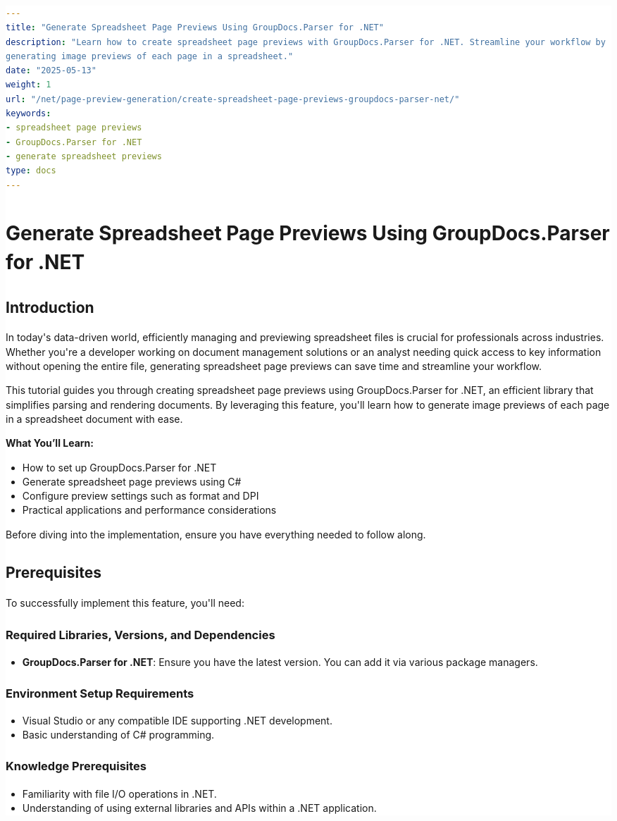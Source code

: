 ```yaml
---
title: "Generate Spreadsheet Page Previews Using GroupDocs.Parser for .NET"
description: "Learn how to create spreadsheet page previews with GroupDocs.Parser for .NET. Streamline your workflow by generating image previews of each page in a spreadsheet."
date: "2025-05-13"
weight: 1
url: "/net/page-preview-generation/create-spreadsheet-page-previews-groupdocs-parser-net/"
keywords:
- spreadsheet page previews
- GroupDocs.Parser for .NET
- generate spreadsheet previews
type: docs
---
```

# Generate Spreadsheet Page Previews Using GroupDocs.Parser for .NET

## Introduction

In today's data-driven world, efficiently managing and previewing spreadsheet files is crucial for professionals across industries. Whether you're a developer working on document management solutions or an analyst needing quick access to key information without opening the entire file, generating spreadsheet page previews can save time and streamline your workflow.

This tutorial guides you through creating spreadsheet page previews using GroupDocs.Parser for .NET, an efficient library that simplifies parsing and rendering documents. By leveraging this feature, you'll learn how to generate image previews of each page in a spreadsheet document with ease.

**What You’ll Learn:**
- How to set up GroupDocs.Parser for .NET
- Generate spreadsheet page previews using C#
- Configure preview settings such as format and DPI
- Practical applications and performance considerations

Before diving into the implementation, ensure you have everything needed to follow along.

## Prerequisites

To successfully implement this feature, you'll need:

### Required Libraries, Versions, and Dependencies
- **GroupDocs.Parser for .NET**: Ensure you have the latest version. You can add it via various package managers.
  
### Environment Setup Requirements
- Visual Studio or any compatible IDE supporting .NET development.
- Basic understanding of C# programming.

### Knowledge Prerequisites
- Familiarity with file I/O operations in .NET.
- Understanding of using external libraries and APIs within a .NET application.
